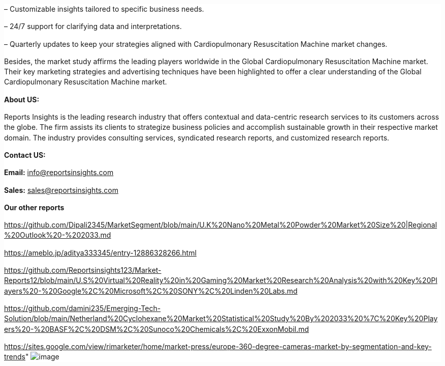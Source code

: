 – Customizable insights tailored to specific business needs.

– 24/7 support for clarifying data and interpretations.

– Quarterly updates to keep your strategies aligned with Cardiopulmonary Resuscitation Machine market changes.

Besides, the market study affirms the leading players worldwide in the Global Cardiopulmonary Resuscitation Machine market. Their key marketing strategies and advertising techniques have been highlighted to offer a clear understanding of the Global Cardiopulmonary Resuscitation Machine market.

<strong><strong>About US</strong>:</strong>

Reports Insights is the leading research industry that offers contextual and data-centric research services to its customers across the globe. The firm assists its clients to strategize business policies and accomplish sustainable growth in their respective market domain. The industry provides consulting services, syndicated research reports, and customized research reports.

<strong>Contact US:</strong>

<p class=><b>Email:</b> <a href=mailto:info@reportsinsights.com>info@reportsinsights.com</a></p>
<p class=><b>Sales:</b> <a href=mailto:sales@reportsinsights.com>sales@reportsinsights.com</a></p>

<strong>Our other reports</strong>

<a href=https://github.com/Dipali2345/MarketSegment/blob/main/U.K%20Nano%20Metal%20Powder%20Market%20Size%20|Regional%20Outlook%20-%202033.md>https://github.com/Dipali2345/MarketSegment/blob/main/U.K%20Nano%20Metal%20Powder%20Market%20Size%20|Regional%20Outlook%20-%202033.md</a>

<a href=https://ameblo.jp/aditya333345/entry-12886328266.html>https://ameblo.jp/aditya333345/entry-12886328266.html</a>

<a href=https://github.com/Reportsinsights123/Market-Reports12/blob/main/U.S%20Virtual%20Reality%20in%20Gaming%20Market%20Research%20Analysis%20with%20Key%20Players%20-%20Google%2C%20Microsoft%2C%20SONY%2C%20Linden%20Labs.md>https://github.com/Reportsinsights123/Market-Reports12/blob/main/U.S%20Virtual%20Reality%20in%20Gaming%20Market%20Research%20Analysis%20with%20Key%20Players%20-%20Google%2C%20Microsoft%2C%20SONY%2C%20Linden%20Labs.md</a>

<a href=https://github.com/damini235/Emerging-Tech-Solution/blob/main/Netherland%20Cyclohexane%20Market%20Statistical%20Study%20By%202033%20%7C%20Key%20Players%20-%20BASF%2C%20DSM%2C%20Sunoco%20Chemicals%2C%20ExxonMobil.md>https://github.com/damini235/Emerging-Tech-Solution/blob/main/Netherland%20Cyclohexane%20Market%20Statistical%20Study%20By%202033%20%7C%20Key%20Players%20-%20BASF%2C%20DSM%2C%20Sunoco%20Chemicals%2C%20ExxonMobil.md</a>

<a href=https://sites.google.com/view/rimarketer/home/market-press/europe-360-degree-cameras-market-by-segmentation-and-key-trends>https://sites.google.com/view/rimarketer/home/market-press/europe-360-degree-cameras-market-by-segmentation-and-key-trends</a>"
![image](https://github.com/user-attachments/assets/62f7bdbc-965e-4e4e-b162-105d6be11ff6)
